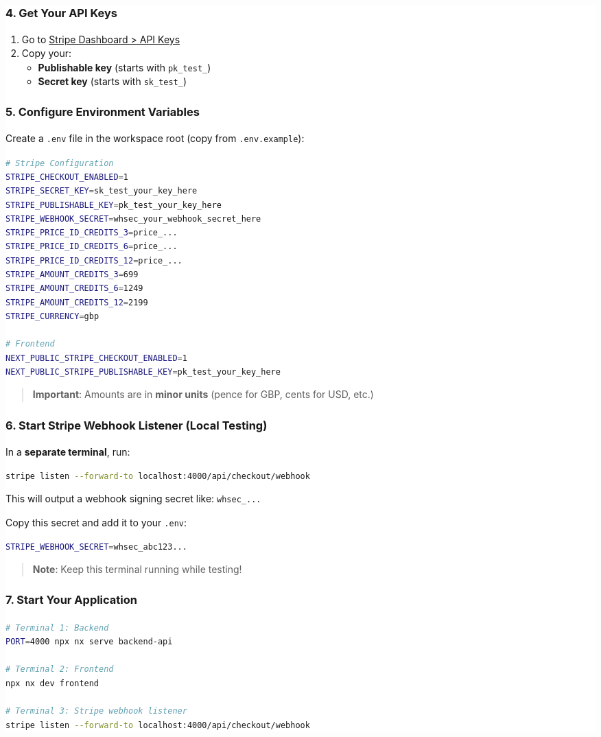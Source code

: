 ### 4. Get Your API Keys

1. Go to [Stripe Dashboard > API Keys](https://dashboard.stripe.com/test/apikeys)
2. Copy your:
   - **Publishable key** (starts with `pk_test_`)
   - **Secret key** (starts with `sk_test_`)

### 5. Configure Environment Variables

Create a `.env` file in the workspace root (copy from `.env.example`):

```bash
# Stripe Configuration
STRIPE_CHECKOUT_ENABLED=1
STRIPE_SECRET_KEY=sk_test_your_key_here
STRIPE_PUBLISHABLE_KEY=pk_test_your_key_here
STRIPE_WEBHOOK_SECRET=whsec_your_webhook_secret_here
STRIPE_PRICE_ID_CREDITS_3=price_...
STRIPE_PRICE_ID_CREDITS_6=price_...
STRIPE_PRICE_ID_CREDITS_12=price_...
STRIPE_AMOUNT_CREDITS_3=699
STRIPE_AMOUNT_CREDITS_6=1249
STRIPE_AMOUNT_CREDITS_12=2199
STRIPE_CURRENCY=gbp

# Frontend
NEXT_PUBLIC_STRIPE_CHECKOUT_ENABLED=1
NEXT_PUBLIC_STRIPE_PUBLISHABLE_KEY=pk_test_your_key_here
```

> **Important**: Amounts are in **minor units** (pence for GBP, cents for USD, etc.)

### 6. Start Stripe Webhook Listener (Local Testing)

In a **separate terminal**, run:

```bash
stripe listen --forward-to localhost:4000/api/checkout/webhook
```

This will output a webhook signing secret like: `whsec_...`

Copy this secret and add it to your `.env`:
```bash
STRIPE_WEBHOOK_SECRET=whsec_abc123...
```

> **Note**: Keep this terminal running while testing!

### 7. Start Your Application

```bash
# Terminal 1: Backend
PORT=4000 npx nx serve backend-api

# Terminal 2: Frontend
npx nx dev frontend

# Terminal 3: Stripe webhook listener
stripe listen --forward-to localhost:4000/api/checkout/webhook
```
